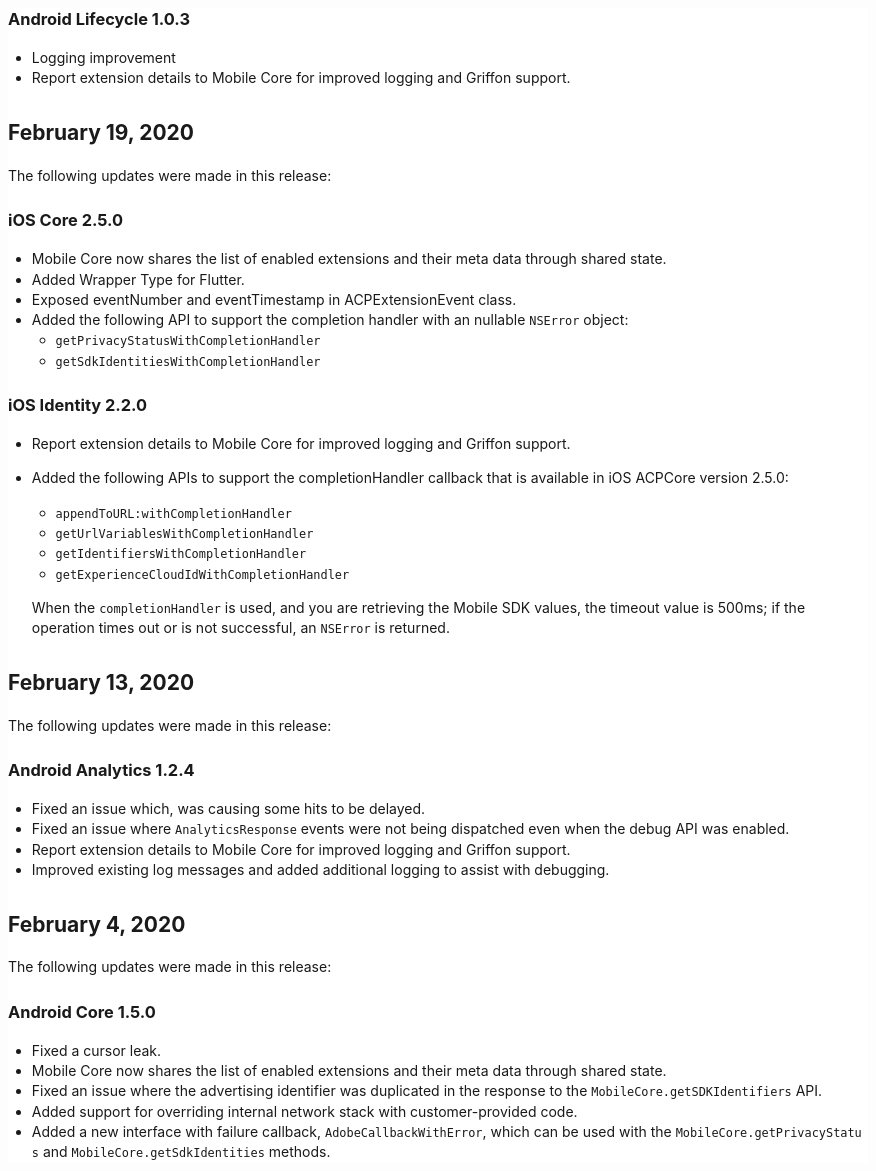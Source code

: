 ### Android Lifecycle 1.0.3

* Logging improvement
* Report extension details to Mobile Core for improved logging and Griffon support.

## February 19, 2020

The following updates were made in this release:

### iOS Core 2.5.0

* Mobile Core now shares the list of enabled extensions and their meta data through shared state.
* Added Wrapper Type for Flutter.
* Exposed eventNumber and eventTimestamp in ACPExtensionEvent class.
* Added the following API to support the completion handler with an nullable `NSError` object:
  * `getPrivacyStatusWithCompletionHandler`
  * `getSdkIdentitiesWithCompletionHandler`

### iOS Identity 2.2.0

* Report extension details to Mobile Core for improved logging and Griffon support.
* Added the following APIs to support the completionHandler callback that is available in iOS ACPCore version 2.5.0:

  * `appendToURL:withCompletionHandler`
  * `getUrlVariablesWithCompletionHandler`
  * `getIdentifiersWithCompletionHandler`
  * `getExperienceCloudIdWithCompletionHandler`

  When the `completionHandler` is used, and you are retrieving the Mobile SDK values, the timeout value is 500ms; if the operation times out or is not successful, an `NSError` is returned.

## February 13, 2020

The following updates were made in this release:

### Android Analytics 1.2.4

* Fixed an issue which, was causing some hits to be delayed.
* Fixed an issue where `AnalyticsResponse` events were not being dispatched even when the debug API was enabled.
* Report extension details to Mobile Core for improved logging and Griffon support.
* Improved existing log messages and added additional logging to assist with debugging.

## February 4, 2020

The following updates were made in this release:

### Android Core 1.5.0

* Fixed a cursor leak.
* Mobile Core now shares the list of enabled extensions and their meta data through shared state.
* Fixed an issue where the advertising identifier was duplicated in the response to the `MobileCore.getSDKIdentifiers` API.
* Added support for overriding internal network stack with customer-provided code.
* Added a new interface with failure callback, `AdobeCallbackWithError`, which can be used with the `MobileCore.getPrivacyStatus` and `MobileCore.getSdkIdentities` methods.
